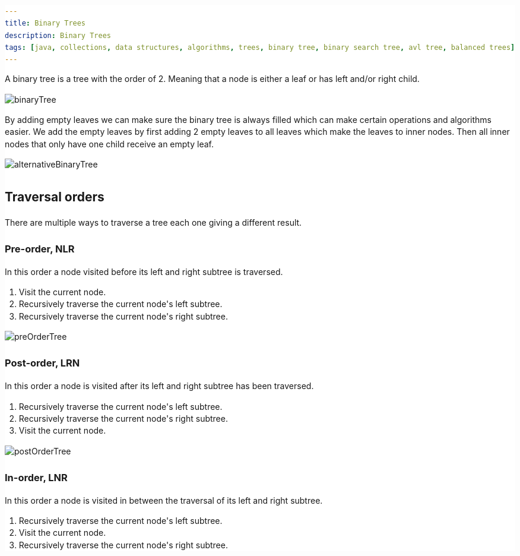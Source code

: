 ```yaml
---
title: Binary Trees
description: Binary Trees
tags: [java, collections, data structures, algorithms, trees, binary tree, binary search tree, avl tree, balanced trees]
---
```


A binary tree is a tree with the order of 2. Meaning that a node is either a leaf or has left and/or right child.

![binaryTree](/img/programming/binaryTree.png)

By adding empty leaves we can make sure the binary tree is always filled which can make certain operations and algorithms easier. We add the empty leaves by first adding 2 empty leaves to all leaves which make the leaves to inner nodes. Then all inner nodes that only have one child receive an empty leaf.

![alternativeBinaryTree](/img/programming/alternativeBinaryTree.png)

## Traversal orders

There are multiple ways to traverse a tree each one giving a different result.

### Pre-order, NLR

In this order a node visited before its left and right subtree is traversed.

1. Visit the current node.
2. Recursively traverse the current node's left subtree.
3. Recursively traverse the current node's right subtree.

![preOrderTree](/img/programming/preOrderTree.png)

### Post-order, LRN

In this order a node is visited after its left and right subtree has been traversed.

1. Recursively traverse the current node's left subtree.
2. Recursively traverse the current node's right subtree.
3. Visit the current node.

![postOrderTree](/img/programming/postOrderTree.png)

### In-order, LNR

In this order a node is visited in between the traversal of its left and right subtree.

1. Recursively traverse the current node's left subtree.
2. Visit the current node.
3. Recursively traverse the current node's right subtree.
